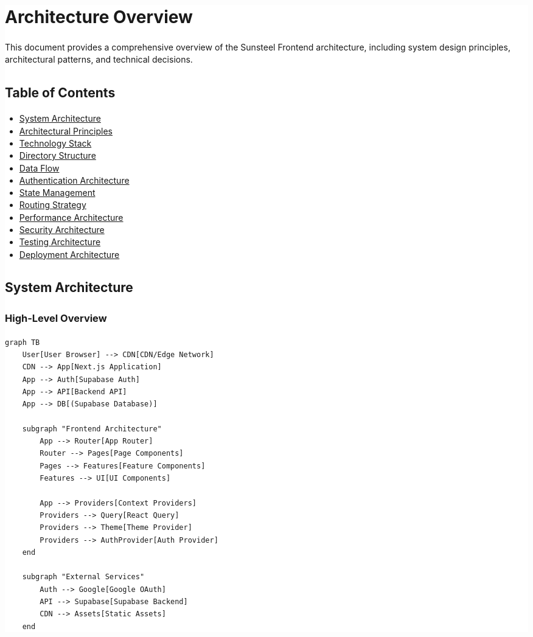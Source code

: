 # Architecture Overview

This document provides a comprehensive overview of the Sunsteel Frontend architecture, including system design principles, architectural patterns, and technical decisions.

## Table of Contents

- [System Architecture](#system-architecture)
- [Architectural Principles](#architectural-principles)
- [Technology Stack](#technology-stack)
- [Directory Structure](#directory-structure)
- [Data Flow](#data-flow)
- [Authentication Architecture](#authentication-architecture)
- [State Management](#state-management)
- [Routing Strategy](#routing-strategy)
- [Performance Architecture](#performance-architecture)
- [Security Architecture](#security-architecture)
- [Testing Architecture](#testing-architecture)
- [Deployment Architecture](#deployment-architecture)

## System Architecture

### High-Level Overview

```mermaid
graph TB
    User[User Browser] --> CDN[CDN/Edge Network]
    CDN --> App[Next.js Application]
    App --> Auth[Supabase Auth]
    App --> API[Backend API]
    App --> DB[(Supabase Database)]
    
    subgraph "Frontend Architecture"
        App --> Router[App Router]
        Router --> Pages[Page Components]
        Pages --> Features[Feature Components]
        Features --> UI[UI Components]
        
        App --> Providers[Context Providers]
        Providers --> Query[React Query]
        Providers --> Theme[Theme Provider]
        Providers --> AuthProvider[Auth Provider]
    end
    
    subgraph "External Services"
        Auth --> Google[Google OAuth]
        API --> Supabase[Supabase Backend]
        CDN --> Assets[Static Assets]
    end
```
